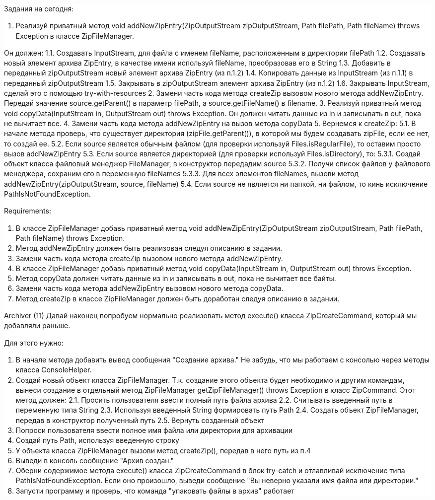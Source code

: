 Задания на сегодня:
1. Реализуй приватный метод void addNewZipEntry(ZipOutputStream zipOutputStream, Path filePath, Path fileName) throws Exception в классе ZipFileManager.

Он должен:
1.1. Создавать InputStream, для файла с именем fileName, расположенным в директории filePath
1.2. Создавать новый элемент архива ZipEntry, в качестве имени используй fileName, преобразовав его в String
1.3. Добавить в переданный zipOutputStream новый элемент архива ZipEntry (из п.1.2)
1.4. Копировать данные из InputStream (из п.1.1) в переданный zipOutputStream
1.5. Закрывать в zipOutputStream элемент архива ZipEntry (из п.1.2)
1.6. Закрывать InputStream, сделай это с помощью try-with-resources
2. Замени часть кода метода createZip вызовом нового метода addNewZipEntry.
Передай значение source.getParent() в параметр filePath, а source.getFileName() в filename.
3. Реализуй приватный метод void copyData(InputStream in, OutputStream out) throws Exception.
Он должен читать данные из in и записывать в out, пока не вычитает все.
4. Замени часть кода метода addNewZipEntry на вызов метода copyData
5. Вернемся к createZip:
5.1. В начале метода проверь, что существует директория (zipFile.getParent()), в которой мы будем создавать zipFile, если ее нет, то создай ее.
5.2. Если source является обычным файлом (для проверки используй Files.isRegularFile), то оставим просто вызов addNewZipEntry
5.3. Если source является директорией (для проверки используй Files.isDirectory), то:
5.3.1. Создай объект класса файловый менеджер FileManager, в конструктор передадим source
5.3.2. Получи список файлов у файлового менеджера, сохраним его в переменную fileNames
5.3.3. Для всех элементов fileNames, вызови метод addNewZipEntry(zipOutputStream, source, fileName)
5.4. Если source не является ни папкой, ни файлом, то кинь исключение PathIsNotFoundException.


Requirements:
1. В классе ZipFileManager добавь приватный метод void addNewZipEntry(ZipOutputStream zipOutputStream, Path filePath, Path fileName) throws Exception.
2. Метод addNewZipEntry должен быть реализован следуя описанию в задании.
3. Замени часть кода метода createZip вызовом нового метода addNewZipEntry.
4. В классе ZipFileManager добавь приватный метод void copyData(InputStream in, OutputStream out) throws Exception.
5. Метод copyData должен читать данные из in и записывать в out, пока не вычитает все байты.
6. Замени часть кода метода addNewZipEntry вызовом нового метода copyData.
7. Метод createZip в классе ZipFileManager должен быть доработан следуя описанию в задании.

Archiver (11)
Давай наконец попробуем нормально реализовать метод execute() класса ZipCreateCommand, который мы добавляли раньше.

Для этого нужно:
1. В начале метода добавить вывод сообщения "Создание архива." Не забудь, что мы работаем с консолью через методы класса ConsoleHelper.
2. Создай новый объект класса ZipFileManager. Т.к. создание этого объекта будет необходимо и другим командам, вынеси создание в отдельный метод ZipFileManager getZipFileManager() throws Exception в класс ZipCommand.
Этот метод должен:
2.1. Просить пользователя ввести полный путь файла архива
2.2. Считывать введенный путь в переменную типа String
2.3. Используя введенный String формировать путь Path
2.4. Создать объект ZipFileManager, передав в конструктор полученный путь
2.5. Вернуть созданный объект
3. Попроси пользователя ввести полное имя файла или директории для архивации
4. Создай путь Path, используя введенную строку
5. У объекта класса ZipFileManager вызови метод createZip(), передав в него путь из п.4
6. Выведи в консоль сообщение "Архив создан."
7. Оберни содержимое метода execute() класса ZipCreateCommand в блок try-catch и отлавливай
исключение типа PathIsNotFoundException. Если оно произошло, выведи сообщение "Вы неверно указали имя файла или директории."
8. Запусти программу и проверь, что команда "упаковать файлы в архив" работает
